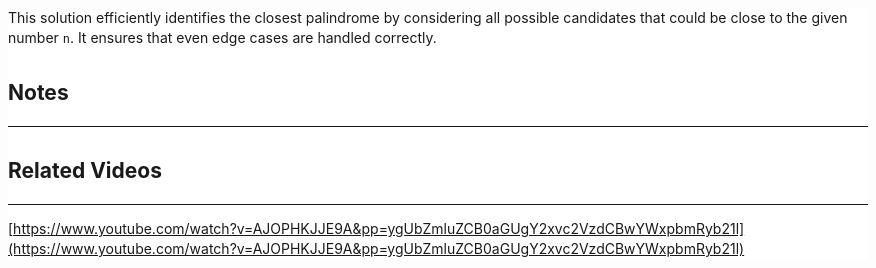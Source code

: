 This solution efficiently identifies the closest palindrome by considering all possible candidates that could be close to the given number `n`. It ensures that even edge cases are handled correctly.

## Notes

---

 

## Related Videos

---

[https://www.youtube.com/watch?v=AJOPHKJJE9A&pp=ygUbZmluZCB0aGUgY2xvc2VzdCBwYWxpbmRyb21l](https://www.youtube.com/watch?v=AJOPHKJJE9A&pp=ygUbZmluZCB0aGUgY2xvc2VzdCBwYWxpbmRyb21l)